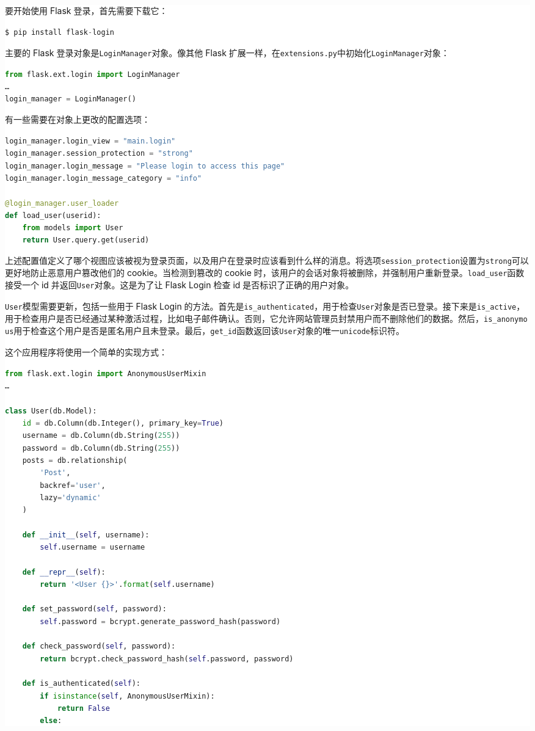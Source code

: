 要开始使用 Flask 登录，首先需要下载它：

```py
$ pip install flask-login

```

主要的 Flask 登录对象是`LoginManager`对象。像其他 Flask 扩展一样，在`extensions.py`中初始化`LoginManager`对象：

```py
from flask.ext.login import LoginManager
…
login_manager = LoginManager()
```

有一些需要在对象上更改的配置选项：

```py
login_manager.login_view = "main.login"
login_manager.session_protection = "strong"
login_manager.login_message = "Please login to access this page"
login_manager.login_message_category = "info"

@login_manager.user_loader
def load_user(userid):
    from models import User
    return User.query.get(userid)
```

上述配置值定义了哪个视图应该被视为登录页面，以及用户在登录时应该看到什么样的消息。将选项`session_protection`设置为`strong`可以更好地防止恶意用户篡改他们的 cookie。当检测到篡改的 cookie 时，该用户的会话对象将被删除，并强制用户重新登录。`load_user`函数接受一个 id 并返回`User`对象。这是为了让 Flask Login 检查 id 是否标识了正确的用户对象。

`User`模型需要更新，包括一些用于 Flask Login 的方法。首先是`is_authenticated`，用于检查`User`对象是否已登录。接下来是`is_active`，用于检查用户是否已经通过某种激活过程，比如电子邮件确认。否则，它允许网站管理员封禁用户而不删除他们的数据。然后，`is_anonymous`用于检查这个用户是否是匿名用户且未登录。最后，`get_id`函数返回该`User`对象的唯一`unicode`标识符。

这个应用程序将使用一个简单的实现方式：

```py
from flask.ext.login import AnonymousUserMixin
…

class User(db.Model):
    id = db.Column(db.Integer(), primary_key=True)
    username = db.Column(db.String(255))
    password = db.Column(db.String(255))
    posts = db.relationship(
        'Post',
        backref='user',
        lazy='dynamic'
    )

    def __init__(self, username):
        self.username = username

    def __repr__(self):
        return '<User {}>'.format(self.username)

    def set_password(self, password):
        self.password = bcrypt.generate_password_hash(password)

    def check_password(self, password):
        return bcrypt.check_password_hash(self.password, password)

    def is_authenticated(self):
        if isinstance(self, AnonymousUserMixin):
            return False
        else:
```